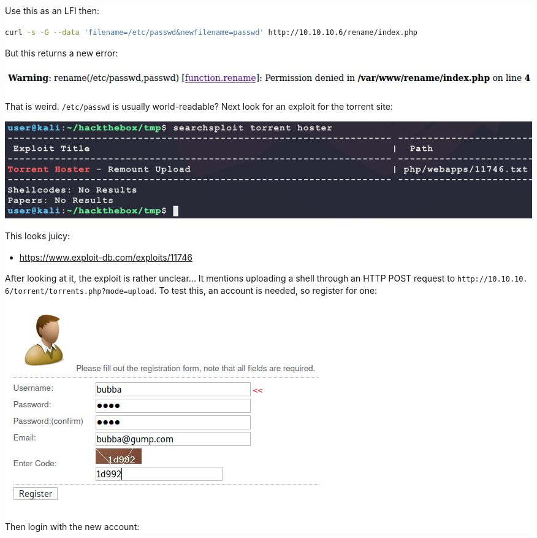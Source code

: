 Use this as an LFI then:

```bash
curl -s -G --data 'filename=/etc/passwd&newfilename=passwd' http://10.10.10.6/rename/index.php
```

But this returns a new error:

![web6](./popcorn/web6.png)

That is weird. `/etc/passwd` is usually world-readable? Next look for an exploit for the torrent site:

![ss1](./popcorn/ss1.png)

This looks juicy:

- https://www.exploit-db.com/exploits/11746

After looking at it, the exploit is rather unclear... It mentions uploading a shell through an HTTP POST request to `http://10.10.10.6/torrent/torrents.php?mode=upload`. To test this, an account is needed, so register for one:

![web7](./popcorn/web7.png)

Then login with the new account:
